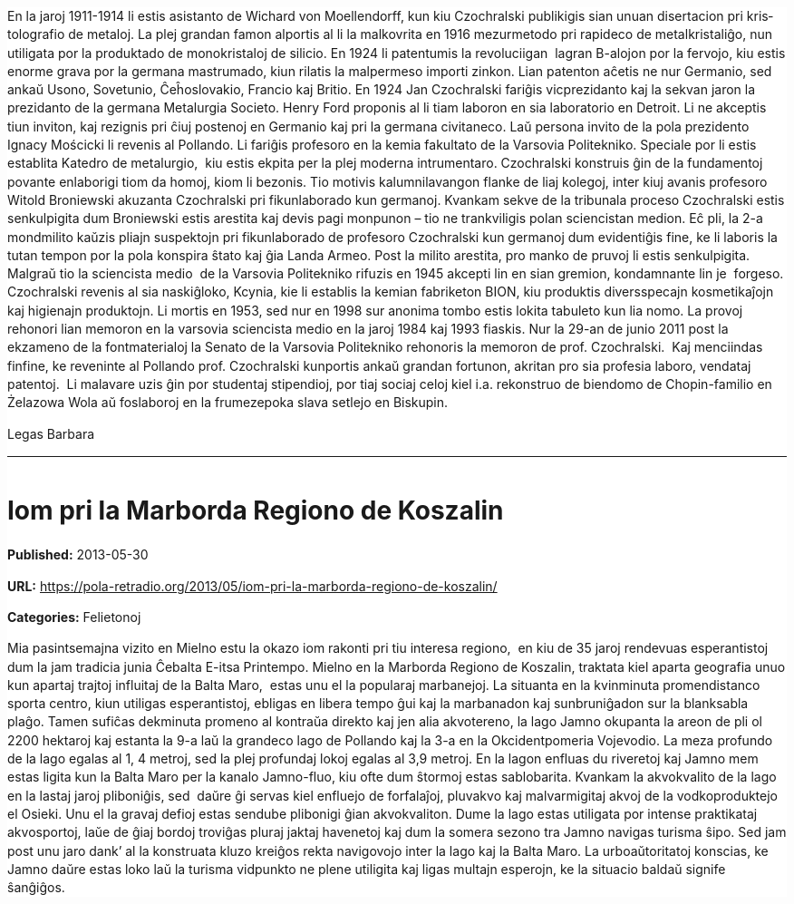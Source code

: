 En la jaroj 1911-1914 li estis asistanto de Wichard von Moellendorff, kun kiu Czochralski publikigis sian unuan disertacion pri kris­tolografio de metaloj. La plej grandan famon alportis al li la malkovrita en 1916 mezurmetodo pri rapideco de metal­kristaliĝo, nun utiligata por la produktado de mono­kristaloj de silicio. En 1924 li patentumis la revoluciigan  lagran B-alojon por la fervojo, kiu estis enorme grava por la germana mastrumado, kiun rilatis la malpermeso importi zinkon. Lian patenton aĉetis ne nur Germanio, sed ankaŭ Usono, Sovetunio, Ĉeĥoslovakio, Francio kaj Britio. En 1924 Jan Czochralski fariĝis vicprezidanto kaj la sekvan jaron la prezidanto de la germana Metalurgia Societo. Henry Ford proponis al li tiam laboron en sia laboratorio en Detroit. Li ne akceptis tiun inviton, kaj rezignis pri ĉiuj postenoj en Germanio kaj pri la germana civitaneco. Laŭ persona invito de la pola prezidento Ignacy Mościcki li revenis al Pollando. Li fariĝis profesoro en la kemia fakultato de la Varsovia Politekniko. Speciale por li estis establita Katedro de metalurgio,  kiu estis ekpita per la plej moderna intrumentaro. Czochralski konstruis ĝin de la fundamentoj povante enlaborigi tiom da homoj, kiom li bezonis. Tio motivis kalumni­lavangon flanke de liaj kolegoj, inter kiuj avanis profesoro Witold Broniewski akuzanta Czochralski pri fi­kunlaborado kun germanoj. Kvankam sekve de la tribunala proceso Czochralski estis senkulpigita dum Broniewski estis arestita kaj devis pagi monpunon – tio ne trankviligis polan sciencistan medion. Eĉ pli, la 2-a mondmilito kaŭzis pliajn suspektojn pri fikunlaborado de profesoro Czochralski kun germanoj dum evidentiĝis fine, ke li laboris la tutan tempon por la pola konspira ŝtato kaj ĝia Landa Armeo. Post la milito arestita, pro manko de pruvoj li estis senkulpigita. Malgraŭ tio la sciencista medio  de la Varsovia Politekniko rifuzis en 1945 akcepti lin en sian gremion, kondamnante lin je  forgeso. Czochralski revenis al sia naskiĝloko, Kcynia, kie li establis la kemian fabriketon BION, kiu produktis diversspecajn kosmetikaĵojn kaj higienajn produktojn. Li mortis en 1953, sed nur en 1998 sur anonima tombo estis lokita tabuleto kun lia nomo. La provoj rehonori lian memoron en la varsovia sciencista medio en la jaroj 1984 kaj 1993 fiaskis. Nur la 29-an de junio 2011 post la ekzameno de la font­materialoj la Senato de la Varsovia Politekniko rehonoris la memoron de prof. Czochralski.  Kaj menciindas  finfine, ke reveninte al Pollando prof. Czochralski kunportis ankaŭ grandan fortunon, akritan pro sia profesia laboro, vendataj patentoj.  Li malavare uzis ĝin por studentaj stipendioj, por tiaj sociaj celoj kiel i.a. rekonstruo de biendomo de Chopin-familio en Żelazowa Wola aŭ foslaboroj en la frumezepoka slava setlejo en Biskupin.

Legas Barbara



---


# Iom pri la Marborda Regiono de Koszalin

**Published:** 2013-05-30

**URL:** https://pola-retradio.org/2013/05/iom-pri-la-marborda-regiono-de-koszalin/

**Categories:** Felietonoj

Mia pasint­semajna vizito en Mielno estu la okazo iom rakonti pri tiu interesa regiono,  en kiu de 35 jaroj rendevuas esperantistoj dum la jam tradicia junia Ĉebalta E-itsa Printempo. Mielno en la Marborda Regiono de Koszalin, traktata kiel aparta geografia unuo kun apartaj trajtoj influitaj de la Balta Maro,  estas unu el la popularaj marbanejoj. La situanta en la kvinminuta promen­distanco sporta centro, kiun utiligas esperantistoj, ebligas en libera tempo ĝui kaj la marbanadon kaj sunbrun­iĝadon sur la blanksabla plaĝo. Tamen sufiĉas dekminuta promeno al kontraŭa direkto kaj jen alia akvotereno, la lago Jamno okupanta la areon de pli ol 2200 hektaroj kaj estanta la 9-a laŭ la grandeco lago de Pollando kaj la 3-a en la Okcidentpomeria Vojevodio. La meza profundo de la lago egalas al 1, 4 metroj, sed la plej profundaj lokoj egalas al 3,9 metroj. En la lagon enfluas du riveretoj kaj Jamno mem estas ligita kun la Balta Maro per la kanalo Jamno-fluo, kiu ofte dum ŝtormoj estas sablobarita. Kvankam la akvokvalito de la lago en la lastaj jaroj pliboniĝis, sed  daŭre ĝi servas kiel enfluejo de forfalaĵoj, pluvakvo kaj malvarmig­itaj akvoj de la vodko­produktejo el Osieki. Unu el la gravaj defioj estas sendube plibonigi ĝian akvo­kvaliton. Dume la lago estas utiligata por intense praktikataj akvosportoj, laŭe de ĝiaj bordoj troviĝas pluraj jaktaj havenetoj kaj dum la somera sezono tra Jamno navigas turisma ŝipo. Sed jam post unu jaro dank’ al la konstruata kluzo kreiĝos rekta navigovojo inter la lago kaj la Balta Maro. La urbo­aŭtoritatoj konscias, ke Jamno daŭre estas loko laŭ la turisma vidpunkto ne plene utiligita kaj ligas multajn esperojn, ke la situacio baldaŭ signife ŝanĝiĝos.

